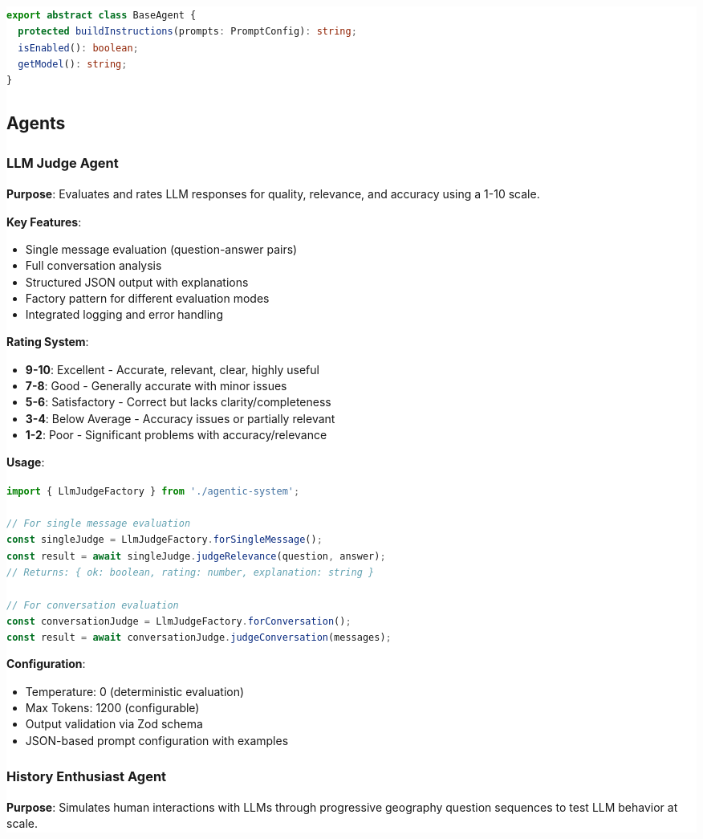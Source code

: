 ```typescript
export abstract class BaseAgent {
  protected buildInstructions(prompts: PromptConfig): string;
  isEnabled(): boolean;
  getModel(): string;
}
```

## Agents

### LLM Judge Agent

**Purpose**: Evaluates and rates LLM responses for quality, relevance, and accuracy using a 1-10 scale.

**Key Features**:
- Single message evaluation (question-answer pairs)
- Full conversation analysis
- Structured JSON output with explanations
- Factory pattern for different evaluation modes
- Integrated logging and error handling

**Rating System**:
- **9-10**: Excellent - Accurate, relevant, clear, highly useful
- **7-8**: Good - Generally accurate with minor issues
- **5-6**: Satisfactory - Correct but lacks clarity/completeness
- **3-4**: Below Average - Accuracy issues or partially relevant
- **1-2**: Poor - Significant problems with accuracy/relevance

**Usage**:
```typescript
import { LlmJudgeFactory } from './agentic-system';

// For single message evaluation
const singleJudge = LlmJudgeFactory.forSingleMessage();
const result = await singleJudge.judgeRelevance(question, answer);
// Returns: { ok: boolean, rating: number, explanation: string }

// For conversation evaluation  
const conversationJudge = LlmJudgeFactory.forConversation();
const result = await conversationJudge.judgeConversation(messages);
```

**Configuration**:
- Temperature: 0 (deterministic evaluation)
- Max Tokens: 1200 (configurable)
- Output validation via Zod schema
- JSON-based prompt configuration with examples

### History Enthusiast Agent

**Purpose**: Simulates human interactions with LLMs through progressive geography question sequences to test LLM behavior at scale.
